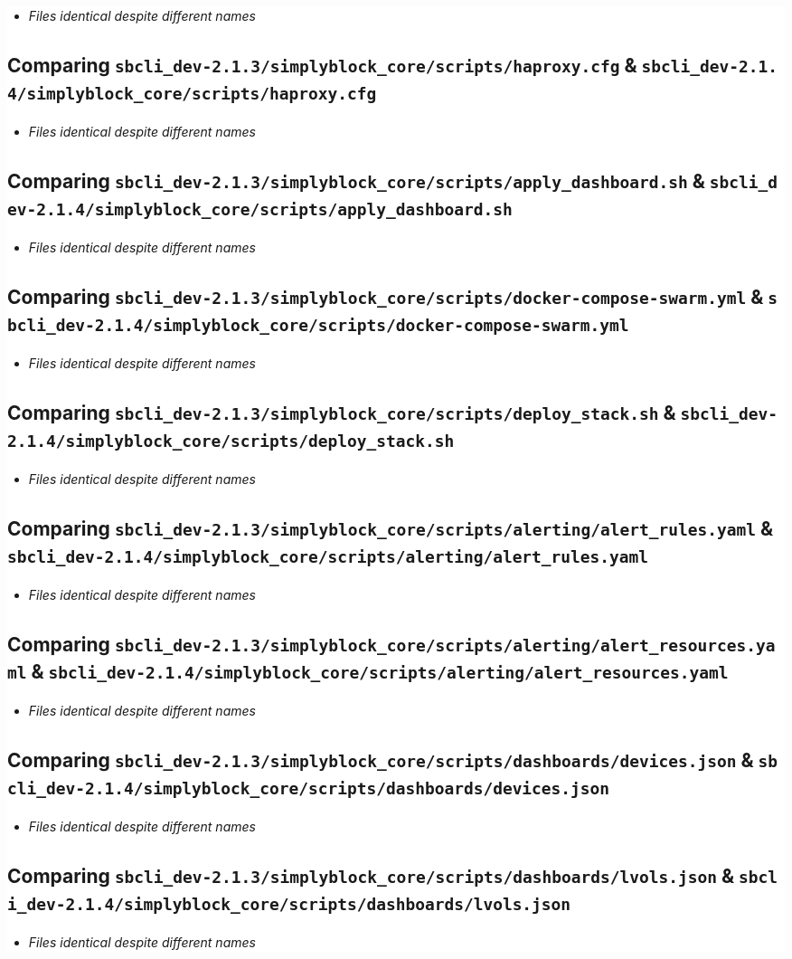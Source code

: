 * *Files identical despite different names*

## Comparing `sbcli_dev-2.1.3/simplyblock_core/scripts/haproxy.cfg` & `sbcli_dev-2.1.4/simplyblock_core/scripts/haproxy.cfg`

 * *Files identical despite different names*

## Comparing `sbcli_dev-2.1.3/simplyblock_core/scripts/apply_dashboard.sh` & `sbcli_dev-2.1.4/simplyblock_core/scripts/apply_dashboard.sh`

 * *Files identical despite different names*

## Comparing `sbcli_dev-2.1.3/simplyblock_core/scripts/docker-compose-swarm.yml` & `sbcli_dev-2.1.4/simplyblock_core/scripts/docker-compose-swarm.yml`

 * *Files identical despite different names*

## Comparing `sbcli_dev-2.1.3/simplyblock_core/scripts/deploy_stack.sh` & `sbcli_dev-2.1.4/simplyblock_core/scripts/deploy_stack.sh`

 * *Files identical despite different names*

## Comparing `sbcli_dev-2.1.3/simplyblock_core/scripts/alerting/alert_rules.yaml` & `sbcli_dev-2.1.4/simplyblock_core/scripts/alerting/alert_rules.yaml`

 * *Files identical despite different names*

## Comparing `sbcli_dev-2.1.3/simplyblock_core/scripts/alerting/alert_resources.yaml` & `sbcli_dev-2.1.4/simplyblock_core/scripts/alerting/alert_resources.yaml`

 * *Files identical despite different names*

## Comparing `sbcli_dev-2.1.3/simplyblock_core/scripts/dashboards/devices.json` & `sbcli_dev-2.1.4/simplyblock_core/scripts/dashboards/devices.json`

 * *Files identical despite different names*

## Comparing `sbcli_dev-2.1.3/simplyblock_core/scripts/dashboards/lvols.json` & `sbcli_dev-2.1.4/simplyblock_core/scripts/dashboards/lvols.json`

 * *Files identical despite different names*

